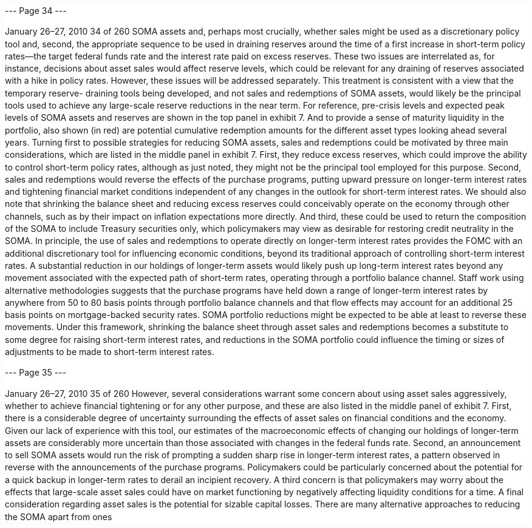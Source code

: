 --- Page 34 ---

January 26–27, 2010 34 of 260
SOMA assets and, perhaps most crucially, whether sales might be used as a
discretionary policy tool and, second, the appropriate sequence to be used in draining
reserves around the time of a first increase in short-term policy rates—the target
federal funds rate and the interest rate paid on excess reserves.
These two issues are interrelated as, for instance, decisions about asset sales
would affect reserve levels, which could be relevant for any draining of reserves
associated with a hike in policy rates. However, these issues will be addressed
separately. This treatment is consistent with a view that the temporary reserve-
draining tools being developed, and not sales and redemptions of SOMA assets,
would likely be the principal tools used to achieve any large-scale reserve reductions
in the near term. For reference, pre-crisis levels and expected peak levels of SOMA
assets and reserves are shown in the top panel in exhibit 7. And to provide a sense of
maturity liquidity in the portfolio, also shown (in red) are potential cumulative
redemption amounts for the different asset types looking ahead several years.
Turning first to possible strategies for reducing SOMA assets, sales and
redemptions could be motivated by three main considerations, which are listed in the
middle panel in exhibit 7. First, they reduce excess reserves, which could improve
the ability to control short-term policy rates, although as just noted, they might not be
the principal tool employed for this purpose. Second, sales and redemptions would
reverse the effects of the purchase programs, putting upward pressure on longer-term
interest rates and tightening financial market conditions independent of any changes
in the outlook for short-term interest rates. We should also note that shrinking the
balance sheet and reducing excess reserves could conceivably operate on the
economy through other channels, such as by their impact on inflation expectations
more directly. And third, these could be used to return the composition of the SOMA
to include Treasury securities only, which policymakers may view as desirable for
restoring credit neutrality in the SOMA.
In principle, the use of sales and redemptions to operate directly on longer-term
interest rates provides the FOMC with an additional discretionary tool for influencing
economic conditions, beyond its traditional approach of controlling short-term
interest rates. A substantial reduction in our holdings of longer-term assets would
likely push up long-term interest rates beyond any movement associated with the
expected path of short-term rates, operating through a portfolio balance channel.
Staff work using alternative methodologies suggests that the purchase programs have
held down a range of longer-term interest rates by anywhere from 50 to 80 basis
points through portfolio balance channels and that flow effects may account for an
additional 25 basis points on mortgage-backed security rates. SOMA portfolio
reductions might be expected to be able at least to reverse these movements. Under
this framework, shrinking the balance sheet through asset sales and redemptions
becomes a substitute to some degree for raising short-term interest rates, and
reductions in the SOMA portfolio could influence the timing or sizes of adjustments
to be made to short-term interest rates.

--- Page 35 ---

January 26–27, 2010 35 of 260
However, several considerations warrant some concern about using asset sales
aggressively, whether to achieve financial tightening or for any other purpose, and
these are also listed in the middle panel of exhibit 7. First, there is a considerable
degree of uncertainty surrounding the effects of asset sales on financial conditions
and the economy. Given our lack of experience with this tool, our estimates of the
macroeconomic effects of changing our holdings of longer-term assets are
considerably more uncertain than those associated with changes in the federal funds
rate. Second, an announcement to sell SOMA assets would run the risk of prompting
a sudden sharp rise in longer-term interest rates, a pattern observed in reverse with the
announcements of the purchase programs. Policymakers could be particularly
concerned about the potential for a quick backup in longer-term rates to derail an
incipient recovery. A third concern is that policymakers may worry about the effects
that large-scale asset sales could have on market functioning by negatively affecting
liquidity conditions for a time. A final consideration regarding asset sales is the
potential for sizable capital losses.
There are many alternative approaches to reducing the SOMA apart from ones
